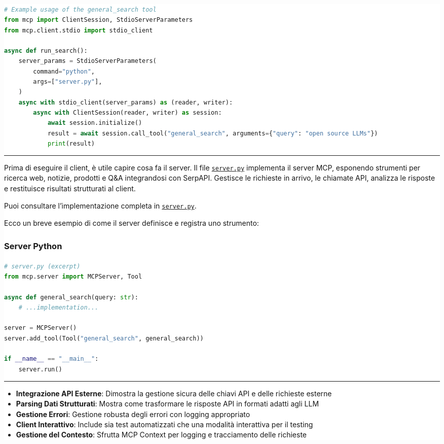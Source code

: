 ```python
# Example usage of the general_search tool
from mcp import ClientSession, StdioServerParameters
from mcp.client.stdio import stdio_client

async def run_search():
    server_params = StdioServerParameters(
        command="python",
        args=["server.py"],
    )
    async with stdio_client(server_params) as (reader, writer):
        async with ClientSession(reader, writer) as session:
            await session.initialize()
            result = await session.call_tool("general_search", arguments={"query": "open source LLMs"})
            print(result)
```

---

Prima di eseguire il client, è utile capire cosa fa il server. Il file [`server.py`](../../../../05-AdvancedTopics/web-search-mcp/server.py) implementa il server MCP, esponendo strumenti per ricerca web, notizie, prodotti e Q&A integrandosi con SerpAPI. Gestisce le richieste in arrivo, le chiamate API, analizza le risposte e restituisce risultati strutturati al client.

Puoi consultare l’implementazione completa in [`server.py`](../../../../05-AdvancedTopics/web-search-mcp/server.py).

Ecco un breve esempio di come il server definisce e registra uno strumento:

### Server Python

```python
# server.py (excerpt)
from mcp.server import MCPServer, Tool

async def general_search(query: str):
    # ...implementation...

server = MCPServer()
server.add_tool(Tool("general_search", general_search))

if __name__ == "__main__":
    server.run()
```

---

- **Integrazione API Esterne**: Dimostra la gestione sicura delle chiavi API e delle richieste esterne
- **Parsing Dati Strutturati**: Mostra come trasformare le risposte API in formati adatti agli LLM
- **Gestione Errori**: Gestione robusta degli errori con logging appropriato
- **Client Interattivo**: Include sia test automatizzati che una modalità interattiva per il testing
- **Gestione del Contesto**: Sfrutta MCP Context per logging e tracciamento delle richieste
